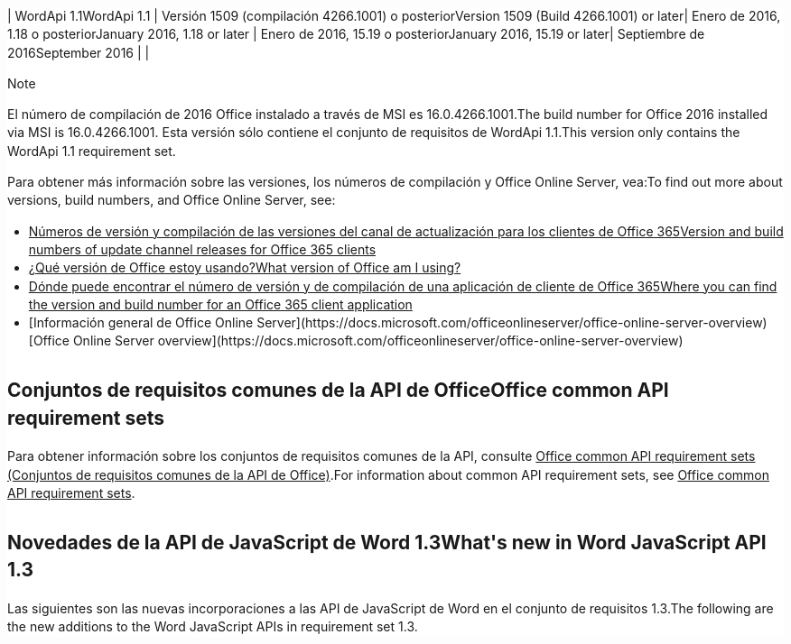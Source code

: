 | <span data-ttu-id="a2aca-125">WordApi 1.1</span><span class="sxs-lookup"><span data-stu-id="a2aca-125">WordApi 1.1</span></span>  | <span data-ttu-id="a2aca-126">Versión 1509 (compilación 4266.1001) o posterior</span><span class="sxs-lookup"><span data-stu-id="a2aca-126">Version 1509 (Build 4266.1001) or later</span></span>| <span data-ttu-id="a2aca-127">Enero de 2016, 1.18 o posterior</span><span class="sxs-lookup"><span data-stu-id="a2aca-127">January 2016, 1.18 or later</span></span> | <span data-ttu-id="a2aca-128">Enero de 2016, 15.19 o posterior</span><span class="sxs-lookup"><span data-stu-id="a2aca-128">January 2016, 15.19 or later</span></span>| <span data-ttu-id="a2aca-129">Septiembre de 2016</span><span class="sxs-lookup"><span data-stu-id="a2aca-129">September 2016</span></span> | |

> [!NOTE]
> <span data-ttu-id="a2aca-130">El número de compilación de 2016 Office instalado a través de MSI es 16.0.4266.1001.</span><span class="sxs-lookup"><span data-stu-id="a2aca-130">The build number for Office 2016 installed via MSI is 16.0.4266.1001.</span></span> <span data-ttu-id="a2aca-131">Esta versión sólo contiene el conjunto de requisitos de WordApi 1.1.</span><span class="sxs-lookup"><span data-stu-id="a2aca-131">This version only contains the WordApi 1.1 requirement set.</span></span>

<span data-ttu-id="a2aca-132">Para obtener más información sobre las versiones, los números de compilación y Office Online Server, vea:</span><span class="sxs-lookup"><span data-stu-id="a2aca-132">To find out more about versions, build numbers, and Office Online Server, see:</span></span>

- [<span data-ttu-id="a2aca-133">Números de versión y compilación de las versiones del canal de actualización para los clientes de Office 365</span><span class="sxs-lookup"><span data-stu-id="a2aca-133">Version and build numbers of update channel releases for Office 365 clients</span></span>](https://support.office.com/article/version-and-build-numbers-of-update-channel-releases-ae942449-1fca-4484-898b-a933ea23def7)
- [<span data-ttu-id="a2aca-134">¿Qué versión de Office estoy usando?</span><span class="sxs-lookup"><span data-stu-id="a2aca-134">What version of Office am I using?</span></span>](https://support.office.com/article/What-version-of-Office-am-I-using-932788b8-a3ce-44bf-bb09-e334518b8b19)
- [<span data-ttu-id="a2aca-135">Dónde puede encontrar el número de versión y de compilación de una aplicación de cliente de Office 365</span><span class="sxs-lookup"><span data-stu-id="a2aca-135">Where you can find the version and build number for an Office 365 client application</span></span>](https://support.office.com/article/version-and-build-numbers-of-update-channel-releases-ae942449-1fca-4484-898b-a933ea23def7)
- <span data-ttu-id="a2aca-136">
  [Información general de Office Online Server](https://docs.microsoft.com/officeonlineserver/office-online-server-overview)</span><span class="sxs-lookup"><span data-stu-id="a2aca-136">[Office Online Server overview](https://docs.microsoft.com/officeonlineserver/office-online-server-overview)</span></span>

## <a name="office-common-api-requirement-sets"></a><span data-ttu-id="a2aca-137">Conjuntos de requisitos comunes de la API de Office</span><span class="sxs-lookup"><span data-stu-id="a2aca-137">Office common API requirement sets</span></span>

<span data-ttu-id="a2aca-138">Para obtener información sobre los conjuntos de requisitos comunes de la API, consulte [Office common API requirement sets (Conjuntos de requisitos comunes de la API de Office)](office-add-in-requirement-sets.md).</span><span class="sxs-lookup"><span data-stu-id="a2aca-138">For information about common API requirement sets, see [Office common API requirement sets](office-add-in-requirement-sets.md).</span></span>

## <a name="whats-new-in-word-javascript-api-13"></a><span data-ttu-id="a2aca-139">Novedades de la API de JavaScript de Word 1.3</span><span class="sxs-lookup"><span data-stu-id="a2aca-139">What's new in Word JavaScript API 1.3</span></span> 

<span data-ttu-id="a2aca-140">Las siguientes son las nuevas incorporaciones a las API de JavaScript de Word en el conjunto de requisitos 1.3.</span><span class="sxs-lookup"><span data-stu-id="a2aca-140">The following are the new additions to the Word JavaScript APIs in requirement set 1.3.</span></span> 
